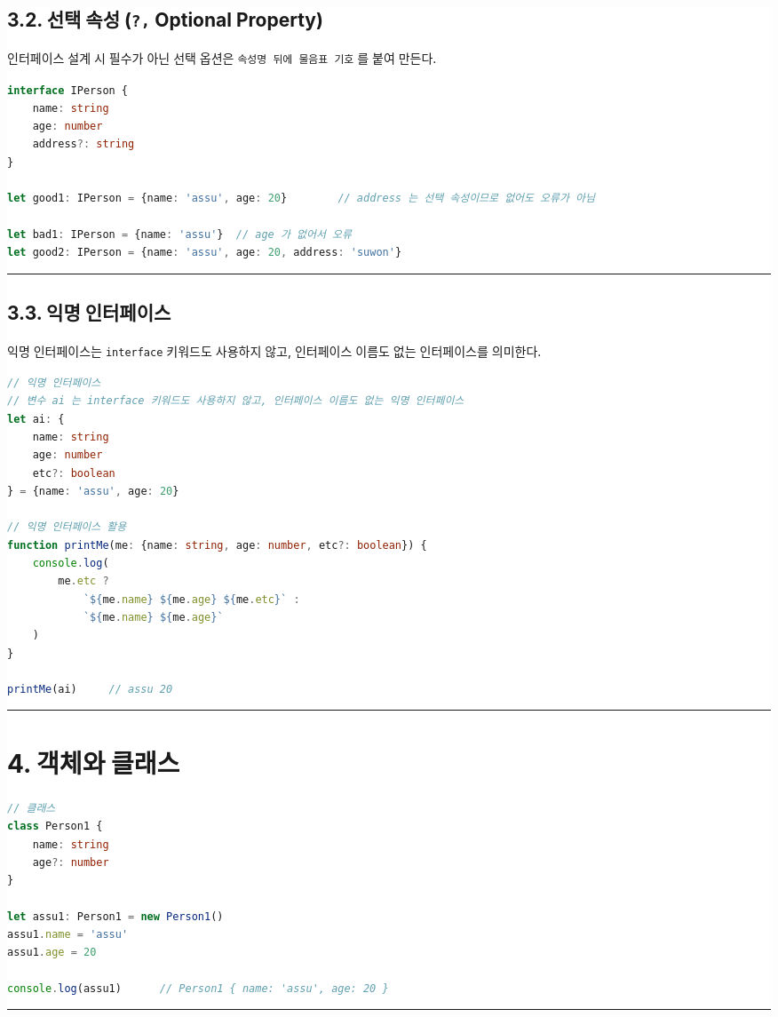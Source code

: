 
## 3.2. 선택 속성 (`?,` Optional Property)

인터페이스 설계 시 필수가 아닌 선택 옵션은 `속성명 뒤에 물음표 기호` 를 붙여 만든다.

```ts
interface IPerson {
    name: string
    age: number
    address?: string
}

let good1: IPerson = {name: 'assu', age: 20}        // address 는 선택 속성이므로 없어도 오류가 아님

let bad1: IPerson = {name: 'assu'}  // age 가 없어서 오류
let good2: IPerson = {name: 'assu', age: 20, address: 'suwon'}
```

---

## 3.3. 익명 인터페이스

익명 인터페이스는 `interface` 키워드도 사용하지 않고, 인터페이스 이름도 없는 인터페이스를 의미한다.

```ts
// 익명 인터페이스
// 변수 ai 는 interface 키워드도 사용하지 않고, 인터페이스 이름도 없는 익명 인터페이스
let ai: {
    name: string
    age: number
    etc?: boolean
} = {name: 'assu', age: 20}

// 익명 인터페이스 활용
function printMe(me: {name: string, age: number, etc?: boolean}) {
    console.log(
        me.etc ?
            `${me.name} ${me.age} ${me.etc}` :
            `${me.name} ${me.age}`
    )
}

printMe(ai)     // assu 20
```

---

# 4. 객체와 클래스

```ts
// 클래스
class Person1 {
    name: string
    age?: number
}

let assu1: Person1 = new Person1() 
assu1.name = 'assu'
assu1.age = 20 

console.log(assu1)      // Person1 { name: 'assu', age: 20 }
```

---